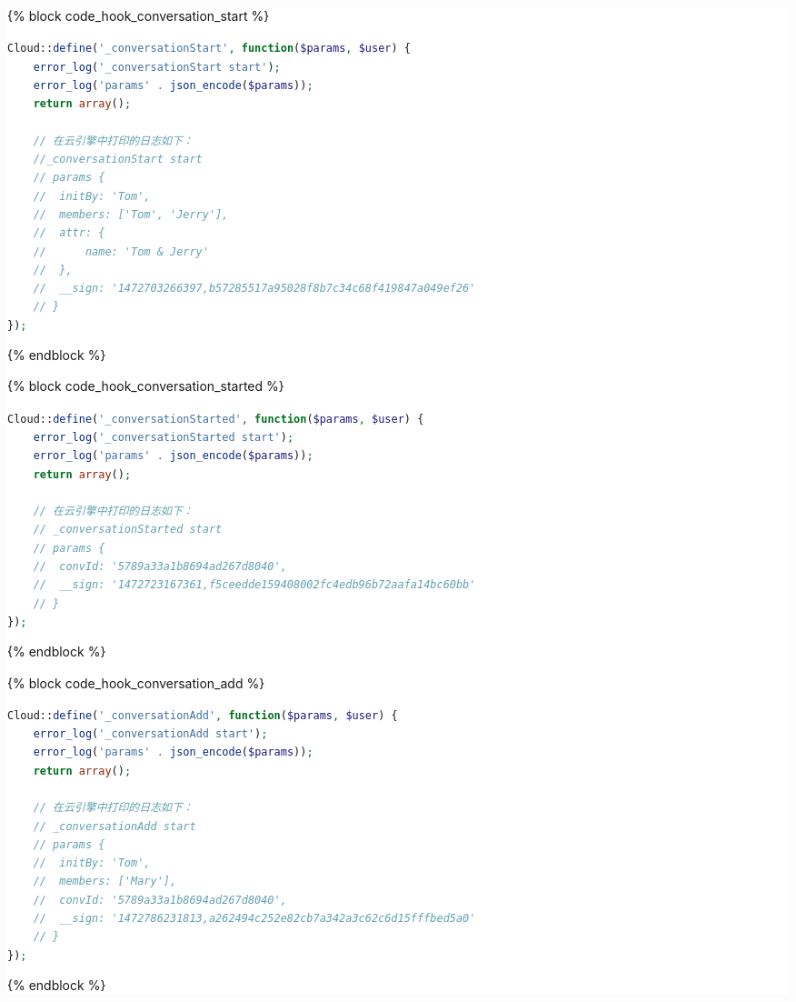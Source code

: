 {% block code_hook_conversation_start %}

```php
Cloud::define('_conversationStart', function($params, $user) {
	error_log('_conversationStart start');
	error_log('params' . json_encode($params));
    return array();

	// 在云引擎中打印的日志如下：
	//_conversationStart start
	// params {
	// 	initBy: 'Tom',
	// 	members: ['Tom', 'Jerry'],
	// 	attr: {
	// 		name: 'Tom & Jerry'
	// 	},
	// 	__sign: '1472703266397,b57285517a95028f8b7c34c68f419847a049ef26'
	// }
});
```
{% endblock %}

{% block code_hook_conversation_started %}

```php
Cloud::define('_conversationStarted', function($params, $user) {
	error_log('_conversationStarted start');
	error_log('params' . json_encode($params));
    return array();

	// 在云引擎中打印的日志如下：
	// _conversationStarted start
	// params {
	// 	convId: '5789a33a1b8694ad267d8040',
	// 	__sign: '1472723167361,f5ceedde159408002fc4edb96b72aafa14bc60bb'
	// }
});
```
{% endblock %}

{% block code_hook_conversation_add %}

```php
Cloud::define('_conversationAdd', function($params, $user) {
	error_log('_conversationAdd start');
	error_log('params' . json_encode($params));
    return array();

	// 在云引擎中打印的日志如下：
	// _conversationAdd start
	// params {
	// 	initBy: 'Tom',
	// 	members: ['Mary'],
	// 	convId: '5789a33a1b8694ad267d8040',
	// 	__sign: '1472786231813,a262494c252e82cb7a342a3c62c6d15fffbed5a0'
	// }
});
```
{% endblock %}
